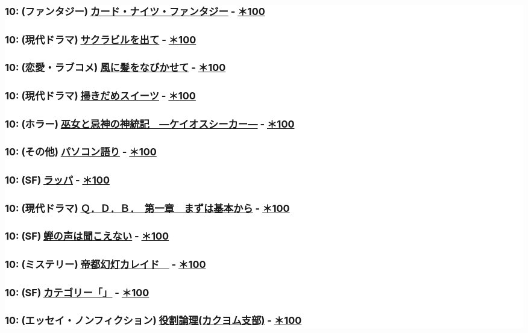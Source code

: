 ### 10: (ファンタジー) [カード・ナイツ・ファンタジー](https://kakuyomu.jp/works/4852201425154927525) - [＊100](https://kakuyomu.jp/works/4852201425154927525/reviews)

### 10: (現代ドラマ) [サクラビルを出て](https://kakuyomu.jp/works/1177354054880221766) - [＊100](https://kakuyomu.jp/works/1177354054880221766/reviews)

### 10: (恋愛・ラブコメ) [風に髪をなびかせて](https://kakuyomu.jp/works/1177354054880273251) - [＊100](https://kakuyomu.jp/works/1177354054880273251/reviews)

### 10: (現代ドラマ) [掃きだめスイーツ](https://kakuyomu.jp/works/1177354054880243448) - [＊100](https://kakuyomu.jp/works/1177354054880243448/reviews)

### 10: (ホラー) [巫女と忌神の神統記　―ケイオスシーカー―](https://kakuyomu.jp/works/4852201425154964930) - [＊100](https://kakuyomu.jp/works/4852201425154964930/reviews)

### 10: (その他) [パソコン語り](https://kakuyomu.jp/works/1177354054880515958) - [＊100](https://kakuyomu.jp/works/1177354054880515958/reviews)

### 10: (SF) [ラッパ](https://kakuyomu.jp/works/4852201425154885437) - [＊100](https://kakuyomu.jp/works/4852201425154885437/reviews)

### 10: (現代ドラマ) [Ｑ．Ｄ．Ｂ．　第一章　まずは基本から](https://kakuyomu.jp/works/1177354054880214667) - [＊100](https://kakuyomu.jp/works/1177354054880214667/reviews)

### 10: (SF) [蝉の声は聞こえない](https://kakuyomu.jp/works/1177354054880480030) - [＊100](https://kakuyomu.jp/works/1177354054880480030/reviews)

### 10: (ミステリー) [帝都幻灯カレイド　](https://kakuyomu.jp/works/4852201425154877186) - [＊100](https://kakuyomu.jp/works/4852201425154877186/reviews)

### 10: (SF) [カテゴリー「」](https://kakuyomu.jp/works/4852201425154957565) - [＊100](https://kakuyomu.jp/works/4852201425154957565/reviews)

### 10: (エッセイ・ノンフィクション) [役割論理(カクヨム支部)](https://kakuyomu.jp/works/1177354054880303627) - [＊100](https://kakuyomu.jp/works/1177354054880303627/reviews)
